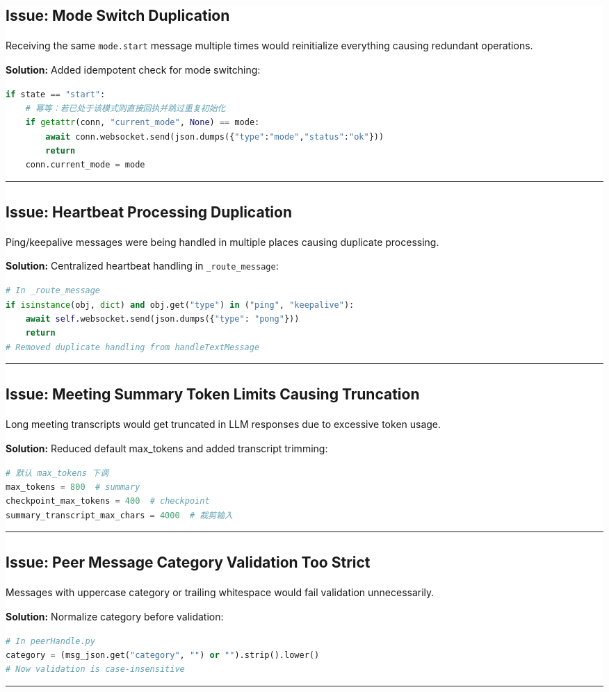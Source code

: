 ## Issue: Mode Switch Duplication
Receiving the same `mode.start` message multiple times would reinitialize everything causing redundant operations.

**Solution:**
Added idempotent check for mode switching:
```python
if state == "start":
    # 幂等：若已处于该模式则直接回执并跳过重复初始化
    if getattr(conn, "current_mode", None) == mode:
        await conn.websocket.send(json.dumps({"type":"mode","status":"ok"}))
        return
    conn.current_mode = mode
```

---

## Issue: Heartbeat Processing Duplication
Ping/keepalive messages were being handled in multiple places causing duplicate processing.

**Solution:**
Centralized heartbeat handling in `_route_message`:
```python
# In _route_message
if isinstance(obj, dict) and obj.get("type") in ("ping", "keepalive"):
    await self.websocket.send(json.dumps({"type": "pong"}))
    return
# Removed duplicate handling from handleTextMessage
```

---

## Issue: Meeting Summary Token Limits Causing Truncation
Long meeting transcripts would get truncated in LLM responses due to excessive token usage.

**Solution:**
Reduced default max_tokens and added transcript trimming:
```python
# 默认 max_tokens 下调
max_tokens = 800  # summary
checkpoint_max_tokens = 400  # checkpoint
summary_transcript_max_chars = 4000  # 裁剪输入
```

---

## Issue: Peer Message Category Validation Too Strict
Messages with uppercase category or trailing whitespace would fail validation unnecessarily.

**Solution:**
Normalize category before validation:
```python
# In peerHandle.py
category = (msg_json.get("category", "") or "").strip().lower()
# Now validation is case-insensitive
```

---